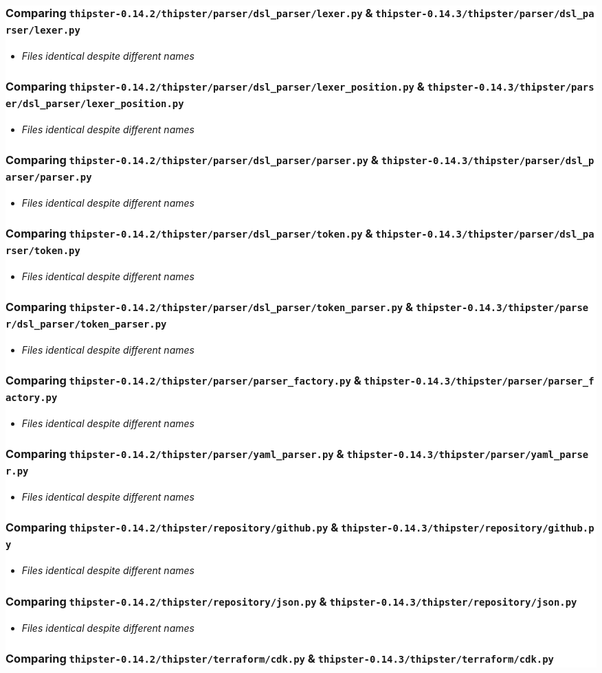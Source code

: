 ### Comparing `thipster-0.14.2/thipster/parser/dsl_parser/lexer.py` & `thipster-0.14.3/thipster/parser/dsl_parser/lexer.py`

 * *Files identical despite different names*

### Comparing `thipster-0.14.2/thipster/parser/dsl_parser/lexer_position.py` & `thipster-0.14.3/thipster/parser/dsl_parser/lexer_position.py`

 * *Files identical despite different names*

### Comparing `thipster-0.14.2/thipster/parser/dsl_parser/parser.py` & `thipster-0.14.3/thipster/parser/dsl_parser/parser.py`

 * *Files identical despite different names*

### Comparing `thipster-0.14.2/thipster/parser/dsl_parser/token.py` & `thipster-0.14.3/thipster/parser/dsl_parser/token.py`

 * *Files identical despite different names*

### Comparing `thipster-0.14.2/thipster/parser/dsl_parser/token_parser.py` & `thipster-0.14.3/thipster/parser/dsl_parser/token_parser.py`

 * *Files identical despite different names*

### Comparing `thipster-0.14.2/thipster/parser/parser_factory.py` & `thipster-0.14.3/thipster/parser/parser_factory.py`

 * *Files identical despite different names*

### Comparing `thipster-0.14.2/thipster/parser/yaml_parser.py` & `thipster-0.14.3/thipster/parser/yaml_parser.py`

 * *Files identical despite different names*

### Comparing `thipster-0.14.2/thipster/repository/github.py` & `thipster-0.14.3/thipster/repository/github.py`

 * *Files identical despite different names*

### Comparing `thipster-0.14.2/thipster/repository/json.py` & `thipster-0.14.3/thipster/repository/json.py`

 * *Files identical despite different names*

### Comparing `thipster-0.14.2/thipster/terraform/cdk.py` & `thipster-0.14.3/thipster/terraform/cdk.py`
